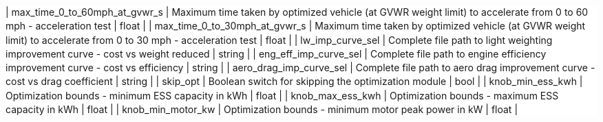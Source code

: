 | max_time_0_to_60mph_at_gvwr_s                                                                                                                                                                                                           | Maximum time taken by optimized vehicle (at GVWR weight limit) to accelerate from 0 to 60 mph - acceleration test                                                                                                                                                                                                                                                                              | float                 |
| max_time_0_to_30mph_at_gvwr_s                                                                                                                                                                                                           | Maximum time taken by optimized vehicle (at GVWR weight limit) to accelerate from 0 to 30 mph - acceleration test                                                                                                                                                                                                                                                                              | float                 |
| lw_imp_curve_sel                                                                                                                                                                                                                       | Complete file path to light weighting improvement curve - cost vs weight reduced                                                                                                                                                                                                                                                                                                               | string                |
| eng_eff_imp_curve_sel                                                                                                                                                                                                                  | Complete file path to engine efficiency improvement curve - cost vs efficiency                                                                                                                                                                                                                                                                                                                 | string                |
| aero_drag_imp_curve_sel                                                                                                                                                                                                                | Complete file path to aero drag improvement curve - cost vs drag coefficient                                                                                                                                                                                                                                                                                                                   | string                |
| skip_opt                                                                                                                                                                                                                                | Boolean switch for skipping the optimization module                                                                                                                                                                                                                                                                                                                                            | bool                  |
| knob_min_ess_kwh                                                                                                                                                                                                                        | Optimization bounds - minimum ESS capacity in kWh                                                                                                                                                                                                                                                                                                                                              | float                 |
| knob_max_ess_kwh                                                                                                                                                                                                                        | Optimization bounds - maximum ESS capacity in kWh                                                                                                                                                                                                                                                                                                                                              | float                 |
| knob_min_motor_kw                                                                                                                                                                                                                       | Optimization bounds - minimum motor peak power in kW                                                                                                                                                                                                                                                                                                                                           | float                 |